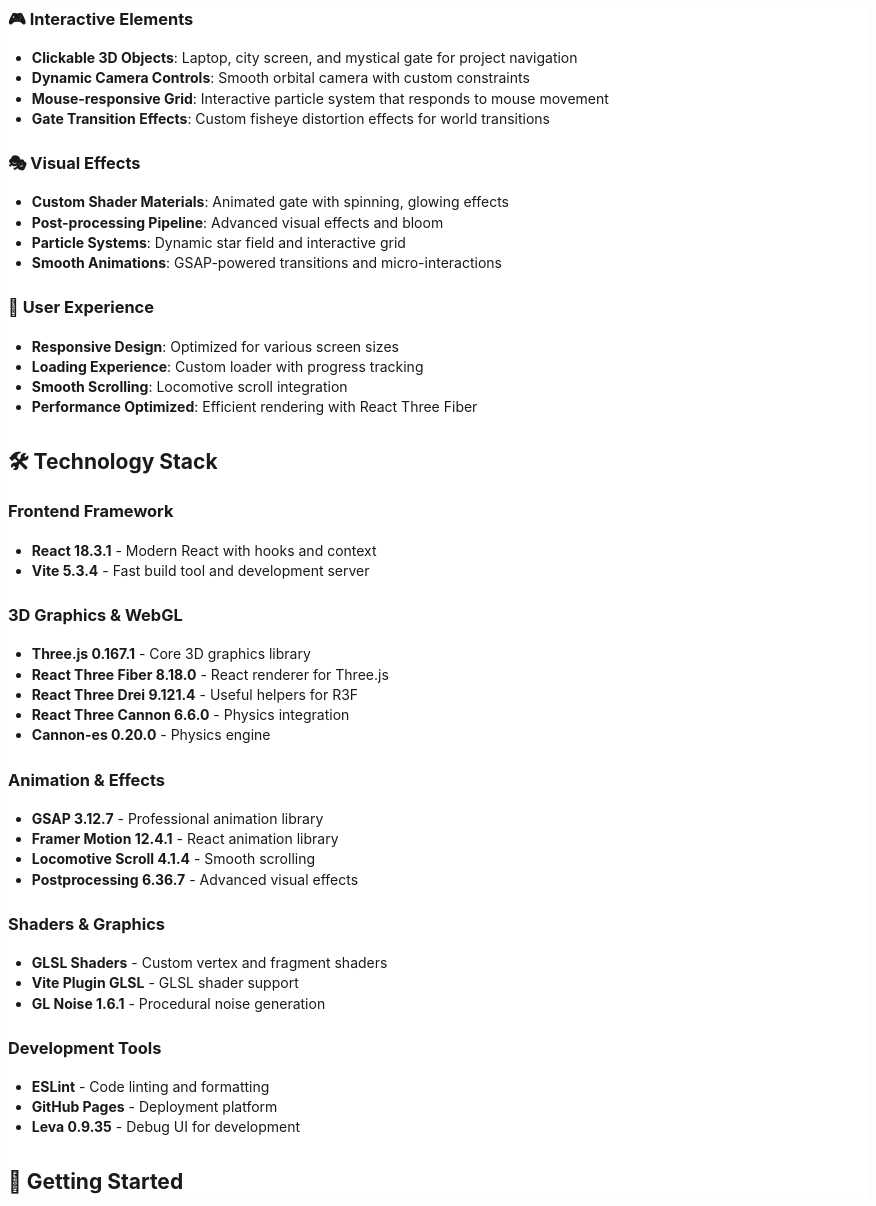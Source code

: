 ### 🎮 **Interactive Elements**
- **Clickable 3D Objects**: Laptop, city screen, and mystical gate for project navigation
- **Dynamic Camera Controls**: Smooth orbital camera with custom constraints
- **Mouse-responsive Grid**: Interactive particle system that responds to mouse movement
- **Gate Transition Effects**: Custom fisheye distortion effects for world transitions

### 🎭 **Visual Effects**
- **Custom Shader Materials**: Animated gate with spinning, glowing effects
- **Post-processing Pipeline**: Advanced visual effects and bloom
- **Particle Systems**: Dynamic star field and interactive grid
- **Smooth Animations**: GSAP-powered transitions and micro-interactions

### 📱 **User Experience**
- **Responsive Design**: Optimized for various screen sizes
- **Loading Experience**: Custom loader with progress tracking
- **Smooth Scrolling**: Locomotive scroll integration
- **Performance Optimized**: Efficient rendering with React Three Fiber

## 🛠️ Technology Stack

### **Frontend Framework**
- **React 18.3.1** - Modern React with hooks and context
- **Vite 5.3.4** - Fast build tool and development server

### **3D Graphics & WebGL**
- **Three.js 0.167.1** - Core 3D graphics library
- **React Three Fiber 8.18.0** - React renderer for Three.js
- **React Three Drei 9.121.4** - Useful helpers for R3F
- **React Three Cannon 6.6.0** - Physics integration
- **Cannon-es 0.20.0** - Physics engine

### **Animation & Effects**
- **GSAP 3.12.7** - Professional animation library
- **Framer Motion 12.4.1** - React animation library
- **Locomotive Scroll 4.1.4** - Smooth scrolling
- **Postprocessing 6.36.7** - Advanced visual effects

### **Shaders & Graphics**
- **GLSL Shaders** - Custom vertex and fragment shaders
- **Vite Plugin GLSL** - GLSL shader support
- **GL Noise 1.6.1** - Procedural noise generation

### **Development Tools**
- **ESLint** - Code linting and formatting
- **GitHub Pages** - Deployment platform
- **Leva 0.9.35** - Debug UI for development

## 🚀 Getting Started
